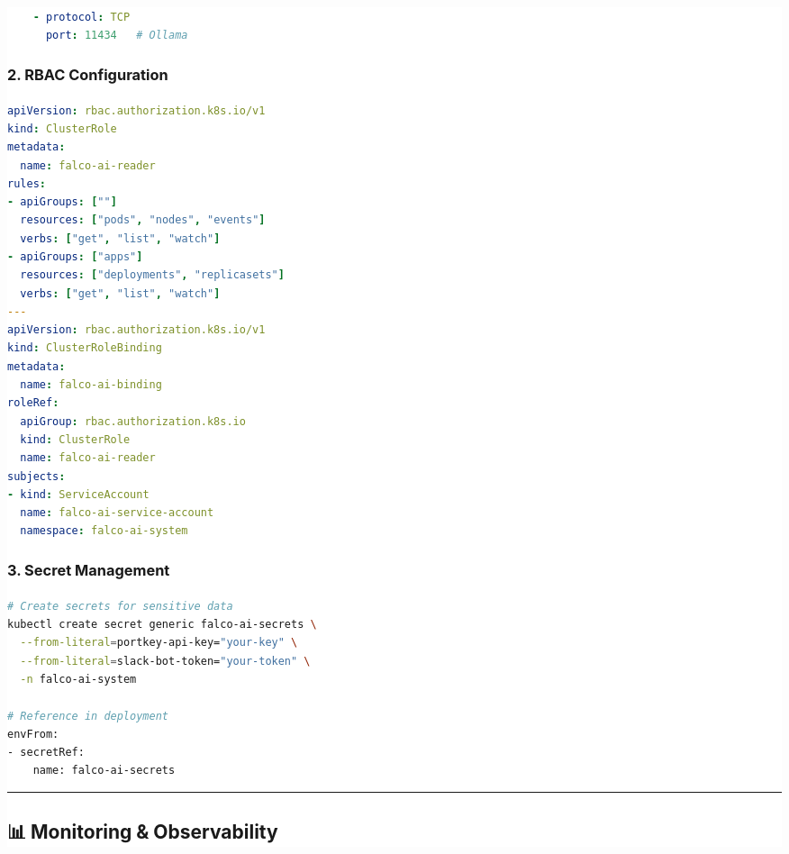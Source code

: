 ```yaml
    - protocol: TCP
      port: 11434   # Ollama
```

### 2. RBAC Configuration

```yaml
apiVersion: rbac.authorization.k8s.io/v1
kind: ClusterRole
metadata:
  name: falco-ai-reader
rules:
- apiGroups: [""]
  resources: ["pods", "nodes", "events"]
  verbs: ["get", "list", "watch"]
- apiGroups: ["apps"]
  resources: ["deployments", "replicasets"]
  verbs: ["get", "list", "watch"]
---
apiVersion: rbac.authorization.k8s.io/v1
kind: ClusterRoleBinding
metadata:
  name: falco-ai-binding
roleRef:
  apiGroup: rbac.authorization.k8s.io
  kind: ClusterRole
  name: falco-ai-reader
subjects:
- kind: ServiceAccount
  name: falco-ai-service-account
  namespace: falco-ai-system
```

### 3. Secret Management

```bash
# Create secrets for sensitive data
kubectl create secret generic falco-ai-secrets \
  --from-literal=portkey-api-key="your-key" \
  --from-literal=slack-bot-token="your-token" \
  -n falco-ai-system

# Reference in deployment
envFrom:
- secretRef:
    name: falco-ai-secrets
```

---

## 📊 Monitoring & Observability
